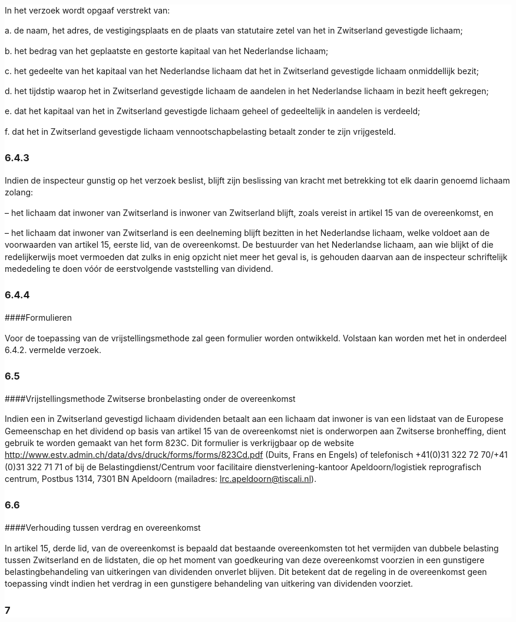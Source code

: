 In het verzoek wordt opgaaf verstrekt van: 

a. de naam, het adres, de vestigingsplaats en de plaats van statutaire zetel van het in Zwitserland gevestigde lichaam;  

b. het bedrag van het geplaatste en gestorte kapitaal van het Nederlandse lichaam;  

c. het gedeelte van het kapitaal van het Nederlandse lichaam dat het in Zwitserland gevestigde lichaam onmiddellijk bezit;  

d. het tijdstip waarop het in Zwitserland gevestigde lichaam de aandelen in het Nederlandse lichaam in bezit heeft gekregen;  

e. dat het kapitaal van het in Zwitserland gevestigde lichaam geheel of gedeeltelijk in aandelen is verdeeld;  

f. dat het in Zwitserland gevestigde lichaam vennootschapbelasting betaalt zonder te zijn vrijgesteld.      
### 6.4.3  

Indien de inspecteur gunstig op het verzoek beslist, blijft zijn beslissing van kracht met betrekking tot elk daarin genoemd lichaam zolang: 

– het lichaam dat inwoner van Zwitserland is inwoner van Zwitserland blijft, zoals vereist in artikel 15 van de overeenkomst, en  

– het lichaam dat inwoner van Zwitserland is een deelneming blijft bezitten in het Nederlandse lichaam, welke voldoet aan de voorwaarden van artikel 15, eerste lid, van de overeenkomst.   De bestuurder van het Nederlandse lichaam, aan wie blijkt of die redelijkerwijs moet vermoeden dat zulks in enig opzicht niet meer het geval is, is gehouden daarvan aan de inspecteur schriftelijk mededeling te doen vóór de eerstvolgende vaststelling van dividend.    
### 6.4.4  

####Formulieren

Voor de toepassing van de vrijstellingsmethode zal geen formulier worden ontwikkeld. Volstaan kan worden met het in onderdeel 6.4.2. vermelde verzoek.     
### 6.5  

####Vrijstellingsmethode Zwitserse bronbelasting onder de overeenkomst

Indien een in Zwitserland gevestigd lichaam dividenden betaalt aan een lichaam dat inwoner is van een lidstaat van de Europese Gemeenschap en het dividend op basis van artikel 15 van de overeenkomst niet is onderworpen aan Zwitserse bronheffing, dient gebruik te worden gemaakt van het form 823C. Dit formulier is verkrijgbaar op de website http://www.estv.admin.ch/data/dvs/druck/forms/forms/823Cd.pdf (Duits, Frans en Engels) of telefonisch +41(0)31 322 72 70/+41 (0)31 322 71 71 of bij de Belastingdienst/Centrum voor facilitaire dienstverlening-kantoor Apeldoorn/logistiek reprografisch centrum, Postbus 1314, 7301 BN Apeldoorn (mailadres: lrc.apeldoorn@tiscali.nl).    
### 6.6  

####Verhouding tussen verdrag en overeenkomst

In artikel 15, derde lid, van de overeenkomst is bepaald dat bestaande overeenkomsten tot het vermijden van dubbele belasting tussen Zwitserland en de lidstaten, die op het moment van goedkeuring van deze overeenkomst voorzien in een gunstigere belastingbehandeling van uitkeringen van dividenden onverlet blijven. Dit betekent dat de regeling in de overeenkomst geen toepassing vindt indien het verdrag in een gunstigere behandeling van uitkering van dividenden voorziet.     
### 7  
